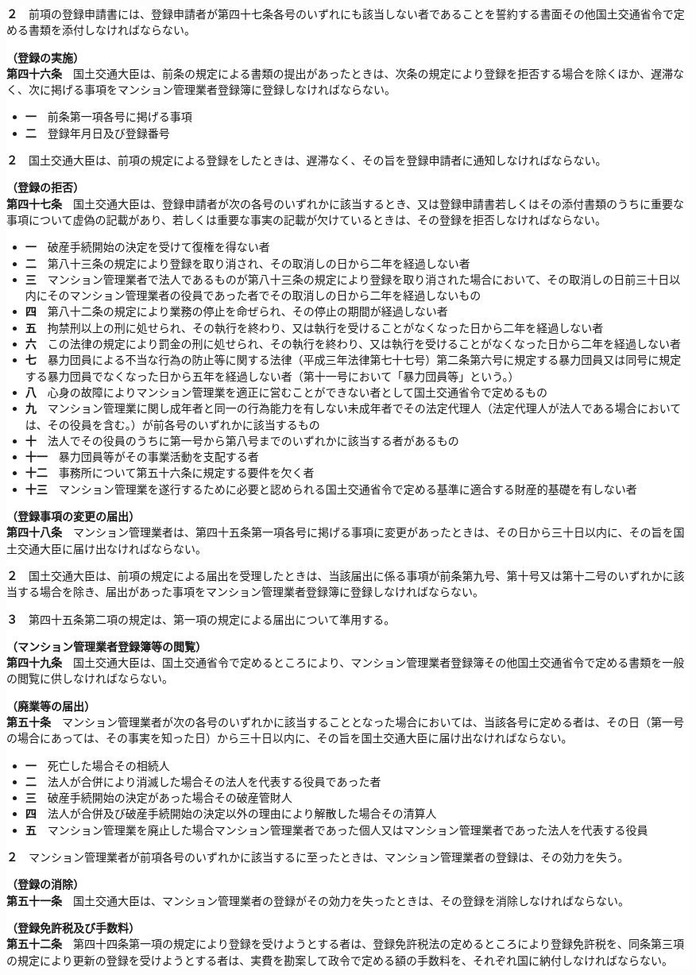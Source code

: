 **２**　前項の登録申請書には、登録申請者が第四十七条各号のいずれにも該当しない者であることを誓約する書面その他国土交通省令で定める書類を添付しなければならない。  
  
**（登録の実施）**  
**第四十六条**　国土交通大臣は、前条の規定による書類の提出があったときは、次条の規定により登録を拒否する場合を除くほか、遅滞なく、次に掲げる事項をマンション管理業者登録簿に登録しなければならない。  
* **一**　前条第一項各号に掲げる事項  
* **二**　登録年月日及び登録番号  
  
**２**　国土交通大臣は、前項の規定による登録をしたときは、遅滞なく、その旨を登録申請者に通知しなければならない。  
  
**（登録の拒否）**  
**第四十七条**　国土交通大臣は、登録申請者が次の各号のいずれかに該当するとき、又は登録申請書若しくはその添付書類のうちに重要な事項について虚偽の記載があり、若しくは重要な事実の記載が欠けているときは、その登録を拒否しなければならない。  
* **一**　破産手続開始の決定を受けて復権を得ない者  
* **二**　第八十三条の規定により登録を取り消され、その取消しの日から二年を経過しない者  
* **三**　マンション管理業者で法人であるものが第八十三条の規定により登録を取り消された場合において、その取消しの日前三十日以内にそのマンション管理業者の役員であった者でその取消しの日から二年を経過しないもの  
* **四**　第八十二条の規定により業務の停止を命ぜられ、その停止の期間が経過しない者  
* **五**　拘禁刑以上の刑に処せられ、その執行を終わり、又は執行を受けることがなくなった日から二年を経過しない者  
* **六**　この法律の規定により罰金の刑に処せられ、その執行を終わり、又は執行を受けることがなくなった日から二年を経過しない者  
* **七**　暴力団員による不当な行為の防止等に関する法律（平成三年法律第七十七号）第二条第六号に規定する暴力団員又は同号に規定する暴力団員でなくなった日から五年を経過しない者（第十一号において「暴力団員等」という。）  
* **八**　心身の故障によりマンション管理業を適正に営むことができない者として国土交通省令で定めるもの  
* **九**　マンション管理業に関し成年者と同一の行為能力を有しない未成年者でその法定代理人（法定代理人が法人である場合においては、その役員を含む。）が前各号のいずれかに該当するもの  
* **十**　法人でその役員のうちに第一号から第八号までのいずれかに該当する者があるもの  
* **十一**　暴力団員等がその事業活動を支配する者  
* **十二**　事務所について第五十六条に規定する要件を欠く者  
* **十三**　マンション管理業を遂行するために必要と認められる国土交通省令で定める基準に適合する財産的基礎を有しない者  
  
**（登録事項の変更の届出）**  
**第四十八条**　マンション管理業者は、第四十五条第一項各号に掲げる事項に変更があったときは、その日から三十日以内に、その旨を国土交通大臣に届け出なければならない。  
  
**２**　国土交通大臣は、前項の規定による届出を受理したときは、当該届出に係る事項が前条第九号、第十号又は第十二号のいずれかに該当する場合を除き、届出があった事項をマンション管理業者登録簿に登録しなければならない。  
  
**３**　第四十五条第二項の規定は、第一項の規定による届出について準用する。  
  
**（マンション管理業者登録簿等の閲覧）**  
**第四十九条**　国土交通大臣は、国土交通省令で定めるところにより、マンション管理業者登録簿その他国土交通省令で定める書類を一般の閲覧に供しなければならない。  
  
**（廃業等の届出）**  
**第五十条**　マンション管理業者が次の各号のいずれかに該当することとなった場合においては、当該各号に定める者は、その日（第一号の場合にあっては、その事実を知った日）から三十日以内に、その旨を国土交通大臣に届け出なければならない。  
* **一**　死亡した場合その相続人  
* **二**　法人が合併により消滅した場合その法人を代表する役員であった者  
* **三**　破産手続開始の決定があった場合その破産管財人  
* **四**　法人が合併及び破産手続開始の決定以外の理由により解散した場合その清算人  
* **五**　マンション管理業を廃止した場合マンション管理業者であった個人又はマンション管理業者であった法人を代表する役員  
  
**２**　マンション管理業者が前項各号のいずれかに該当するに至ったときは、マンション管理業者の登録は、その効力を失う。  
  
**（登録の消除）**  
**第五十一条**　国土交通大臣は、マンション管理業者の登録がその効力を失ったときは、その登録を消除しなければならない。  
  
**（登録免許税及び手数料）**  
**第五十二条**　第四十四条第一項の規定により登録を受けようとする者は、登録免許税法の定めるところにより登録免許税を、同条第三項の規定により更新の登録を受けようとする者は、実費を勘案して政令で定める額の手数料を、それぞれ国に納付しなければならない。  
  